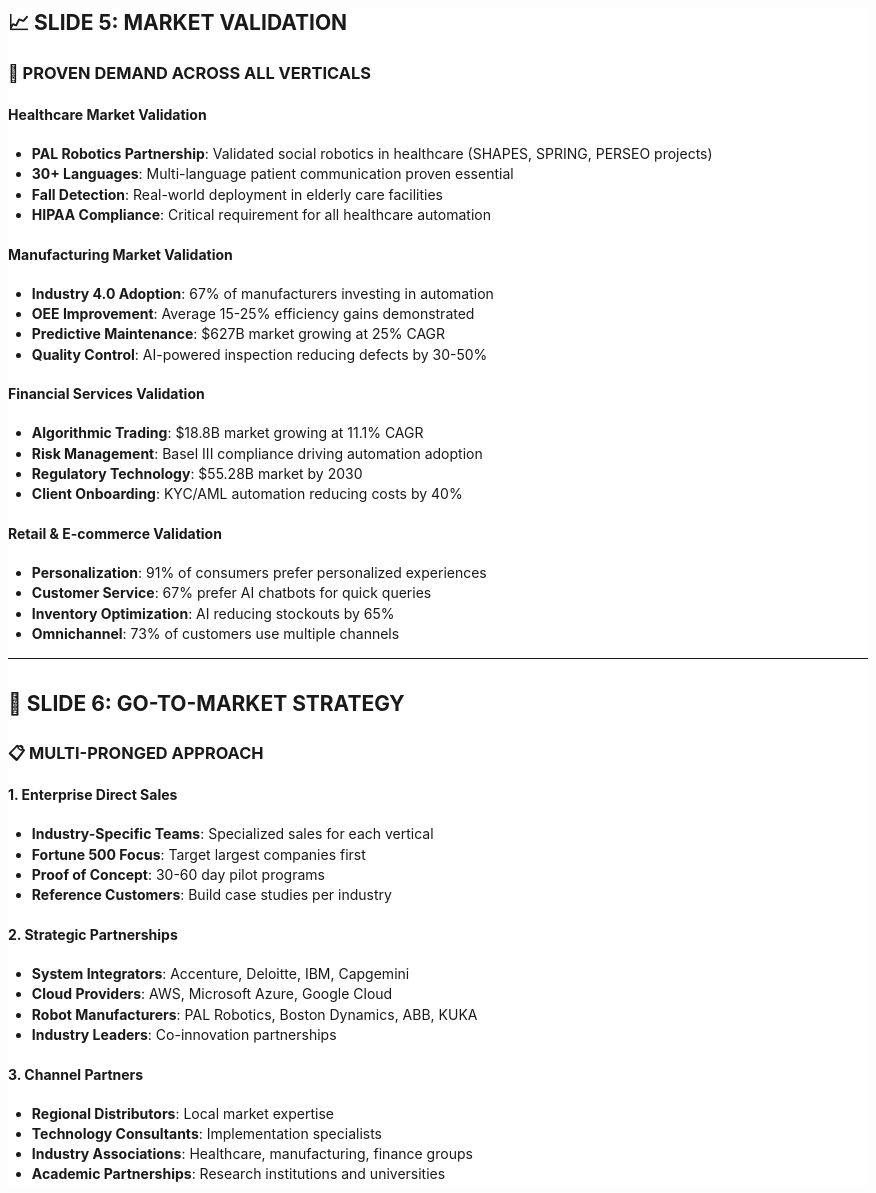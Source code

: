 ## 📈 **SLIDE 5: MARKET VALIDATION**

### **🎯 PROVEN DEMAND ACROSS ALL VERTICALS**

#### **Healthcare Market Validation**
- **PAL Robotics Partnership**: Validated social robotics in healthcare (SHAPES, SPRING, PERSEO projects)
- **30+ Languages**: Multi-language patient communication proven essential
- **Fall Detection**: Real-world deployment in elderly care facilities
- **HIPAA Compliance**: Critical requirement for all healthcare automation

#### **Manufacturing Market Validation**
- **Industry 4.0 Adoption**: 67% of manufacturers investing in automation
- **OEE Improvement**: Average 15-25% efficiency gains demonstrated
- **Predictive Maintenance**: $627B market growing at 25% CAGR
- **Quality Control**: AI-powered inspection reducing defects by 30-50%

#### **Financial Services Validation**
- **Algorithmic Trading**: $18.8B market growing at 11.1% CAGR
- **Risk Management**: Basel III compliance driving automation adoption
- **Regulatory Technology**: $55.28B market by 2030
- **Client Onboarding**: KYC/AML automation reducing costs by 40%

#### **Retail & E-commerce Validation**
- **Personalization**: 91% of consumers prefer personalized experiences
- **Customer Service**: 67% prefer AI chatbots for quick queries
- **Inventory Optimization**: AI reducing stockouts by 65%
- **Omnichannel**: 73% of customers use multiple channels

---

## 🚀 **SLIDE 6: GO-TO-MARKET STRATEGY**

### **📋 MULTI-PRONGED APPROACH**

#### **1. Enterprise Direct Sales**
- **Industry-Specific Teams**: Specialized sales for each vertical
- **Fortune 500 Focus**: Target largest companies first
- **Proof of Concept**: 30-60 day pilot programs
- **Reference Customers**: Build case studies per industry

#### **2. Strategic Partnerships**
- **System Integrators**: Accenture, Deloitte, IBM, Capgemini
- **Cloud Providers**: AWS, Microsoft Azure, Google Cloud
- **Robot Manufacturers**: PAL Robotics, Boston Dynamics, ABB, KUKA
- **Industry Leaders**: Co-innovation partnerships

#### **3. Channel Partners**
- **Regional Distributors**: Local market expertise
- **Technology Consultants**: Implementation specialists
- **Industry Associations**: Healthcare, manufacturing, finance groups
- **Academic Partnerships**: Research institutions and universities
